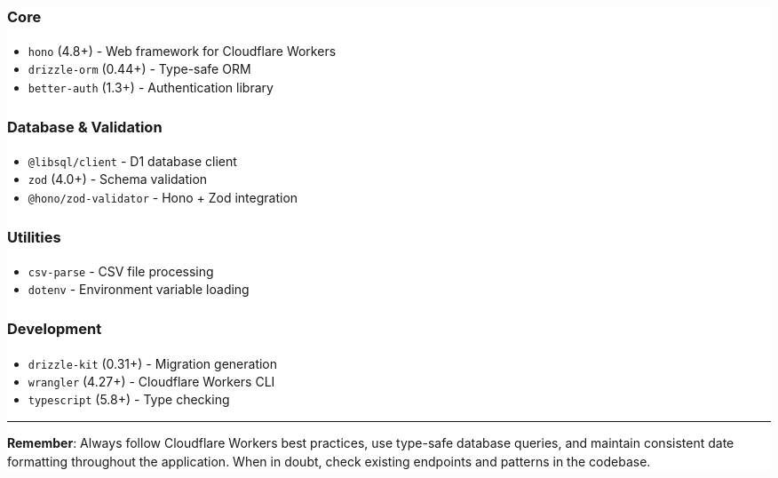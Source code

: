 ### Core
- `hono` (4.8+) - Web framework for Cloudflare Workers
- `drizzle-orm` (0.44+) - Type-safe ORM
- `better-auth` (1.3+) - Authentication library

### Database & Validation
- `@libsql/client` - D1 database client
- `zod` (4.0+) - Schema validation
- `@hono/zod-validator` - Hono + Zod integration

### Utilities
- `csv-parse` - CSV file processing
- `dotenv` - Environment variable loading

### Development
- `drizzle-kit` (0.31+) - Migration generation
- `wrangler` (4.27+) - Cloudflare Workers CLI
- `typescript` (5.8+) - Type checking

---

**Remember**: Always follow Cloudflare Workers best practices, use type-safe database queries, and maintain consistent date formatting throughout the application. When in doubt, check existing endpoints and patterns in the codebase.